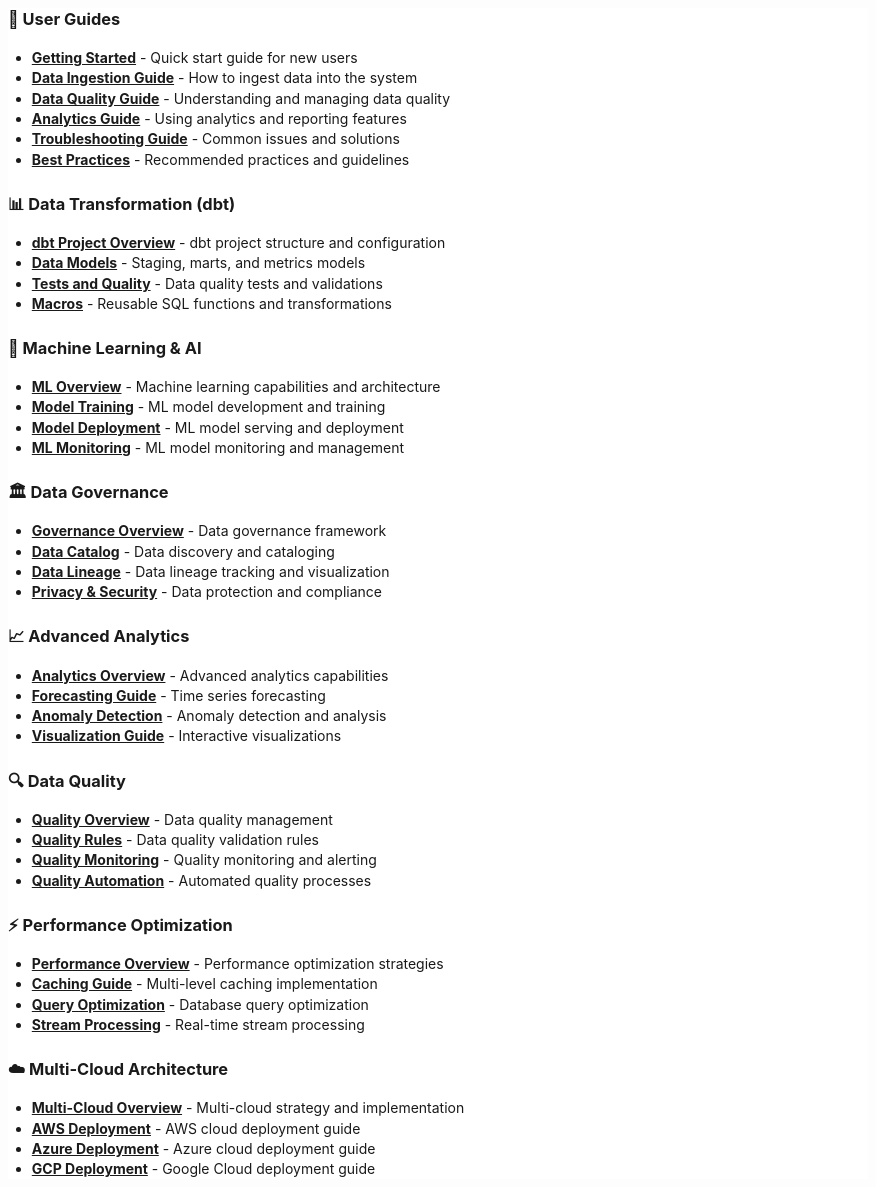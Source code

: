 ### 👥 User Guides
- **[Getting Started](user_guides/getting-started.md)** - Quick start guide for new users
- **[Data Ingestion Guide](user_guides/data-ingestion-guide.md)** - How to ingest data into the system
- **[Data Quality Guide](user_guides/data-quality-guide.md)** - Understanding and managing data quality
- **[Analytics Guide](user_guides/analytics-guide.md)** - Using analytics and reporting features
- **[Troubleshooting Guide](user_guides/troubleshooting-guide.md)** - Common issues and solutions
- **[Best Practices](user_guides/best-practices.md)** - Recommended practices and guidelines

### 📊 Data Transformation (dbt)
- **[dbt Project Overview](../dbt/README.md)** - dbt project structure and configuration
- **[Data Models](../dbt/models/)** - Staging, marts, and metrics models
- **[Tests and Quality](../dbt/tests/)** - Data quality tests and validations
- **[Macros](../dbt/macros/)** - Reusable SQL functions and transformations

### 🤖 Machine Learning & AI
- **[ML Overview](ml/ml-overview.md)** - Machine learning capabilities and architecture
- **[Model Training](ml/model-training.md)** - ML model development and training
- **[Model Deployment](ml/model-deployment.md)** - ML model serving and deployment
- **[ML Monitoring](ml/ml-monitoring.md)** - ML model monitoring and management

### 🏛️ Data Governance
- **[Governance Overview](governance/governance-overview.md)** - Data governance framework
- **[Data Catalog](governance/data-catalog.md)** - Data discovery and cataloging
- **[Data Lineage](governance/data-lineage.md)** - Data lineage tracking and visualization
- **[Privacy & Security](governance/privacy-security.md)** - Data protection and compliance

### 📈 Advanced Analytics
- **[Analytics Overview](analytics/analytics-overview.md)** - Advanced analytics capabilities
- **[Forecasting Guide](analytics/forecasting-guide.md)** - Time series forecasting
- **[Anomaly Detection](analytics/anomaly-detection-guide.md)** - Anomaly detection and analysis
- **[Visualization Guide](analytics/visualization-guide.md)** - Interactive visualizations

### 🔍 Data Quality
- **[Quality Overview](quality/quality-overview.md)** - Data quality management
- **[Quality Rules](quality/quality-rules.md)** - Data quality validation rules
- **[Quality Monitoring](quality/quality-monitoring.md)** - Quality monitoring and alerting
- **[Quality Automation](quality/quality-automation.md)** - Automated quality processes

### ⚡ Performance Optimization
- **[Performance Overview](performance/performance-overview.md)** - Performance optimization strategies
- **[Caching Guide](performance/caching-guide.md)** - Multi-level caching implementation
- **[Query Optimization](performance/query-optimization-guide.md)** - Database query optimization
- **[Stream Processing](performance/stream-processing-guide.md)** - Real-time stream processing

### ☁️ Multi-Cloud Architecture
- **[Multi-Cloud Overview](multicloud/multicloud-overview.md)** - Multi-cloud strategy and implementation
- **[AWS Deployment](multicloud/aws-deployment.md)** - AWS cloud deployment guide
- **[Azure Deployment](multicloud/azure-deployment.md)** - Azure cloud deployment guide
- **[GCP Deployment](multicloud/gcp-deployment.md)** - Google Cloud deployment guide

